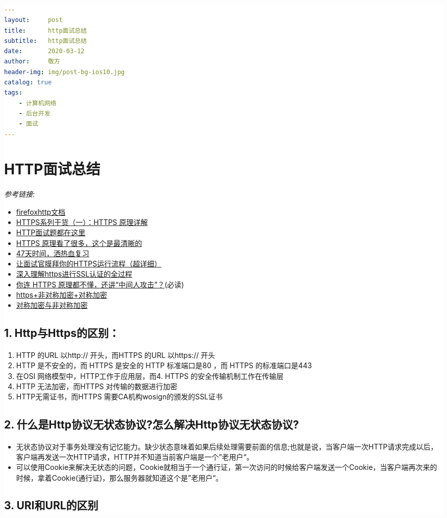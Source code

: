 ```yaml
---
layout:     post
title:      http面试总结
subtitle:   http面试总结
date:       2020-03-12
author:     敬方
header-img: img/post-bg-ios10.jpg
catalog: true
tags:
    - 计算机网络
    - 后台开发
    - 面试
---
```


# HTTP面试总结

_参考链接:_

- [firefoxhttp文档](https://developer.mozilla.org/zh-CN/docs/Web/HTTP)
- [HTTPS系列干货（一）：HTTPS 原理详解](https://zhuanlan.zhihu.com/p/27395037)
- [HTTP面试题都在这里](https://zhuanlan.zhihu.com/p/33778904)
- [HTTPS 原理看了很多，这个是最清晰的](https://zhuanlan.zhihu.com/p/101544881)
- [47天时间，洒热血复习](https://zhuanlan.zhihu.com/p/92436722)
- [让面试官膜拜你的HTTPS运行流程（超详细）](https://zhuanlan.zhihu.com/p/60033345)
- [深入理解https进行SSL认证的全过程](https://blog.csdn.net/qq_40733949/article/details/93405054?depth_1-utm_source=distribute.pc_relevant.none-task&utm_source=distribute.pc_relevant.none-task)
- [你连 HTTPS 原理都不懂，还讲“中间人攻击”？](https://blog.csdn.net/h8y0bDJVUkwE1LboZlE/article/details/103798032)(必读)
- [https+非对称加密+对称加密](https://blog.csdn.net/a407479/article/details/80634789)
- [对称加密与非对称加密](https://www.cnblogs.com/jfzhu/p/4020928.html)

## 1. Http与Https的区别：
1. HTTP 的URL 以http:// 开头，而HTTPS 的URL 以https:// 开头
2. HTTP 是不安全的，而 HTTPS 是安全的
HTTP 标准端口是80 ，而 HTTPS 的标准端口是443
3. 在OSI 网络模型中，HTTP工作于应用层，而4. HTTPS 的安全传输机制工作在传输层
5. HTTP 无法加密，而HTTPS 对传输的数据进行加密
6. HTTP无需证书，而HTTPS 需要CA机构wosign的颁发的SSL证书


## 2. 什么是Http协议无状态协议?怎么解决Http协议无状态协议?
- 无状态协议对于事务处理没有记忆能力。缺少状态意味着如果后续处理需要前面的信息;也就是说，当客户端一次HTTP请求完成以后，客户端再发送一次HTTP请求，HTTP并不知道当前客户端是一个”老用户“。
- 可以使用Cookie来解决无状态的问题，Cookie就相当于一个通行证，第一次访问的时候给客户端发送一个Cookie，当客户端再次来的时候，拿着Cookie(通行证)，那么服务器就知道这个是”老用户“。

## 3. URI和URL的区别

